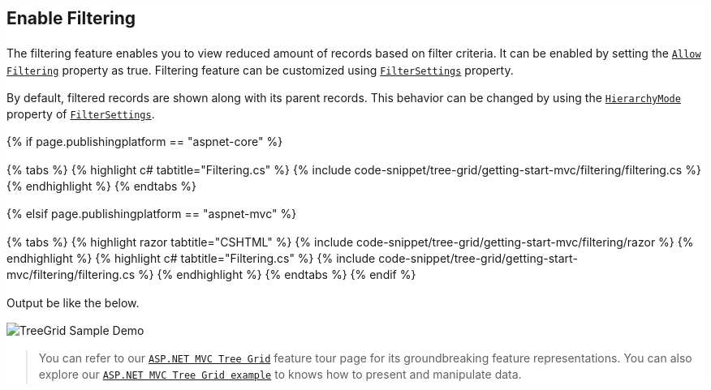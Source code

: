

## Enable Filtering

The filtering feature enables you to view reduced amount of records based on filter criteria. It can be enabled by setting the [`AllowFiltering`](https://help.syncfusion.com/cr/cref_files/aspnetcore-js2/Syncfusion.EJ2~Syncfusion.EJ2.TreeGrid.TreeGrid~AllowFiltering.html) property as true. Filtering feature can be customized using [`FilterSettings`](https://help.syncfusion.com/cr/cref_files/aspnetcore-js2/Syncfusion.EJ2~Syncfusion.EJ2.TreeGrid.TreeGridFilterSettings.html) property.

By default, filtered records are shown along with its parent records. This behavior can be changed by using the [`HierarchyMode`](https://help.syncfusion.com/cr/cref_files/aspnetcore-js2/Syncfusion.EJ2~Syncfusion.EJ2.TreeGrid.TreeGridFilterSettings~HierarchyMode.html) property of [`FilterSettings`](https://help.syncfusion.com/cr/cref_files/aspnetcore-js2/Syncfusion.EJ2~Syncfusion.EJ2.TreeGrid.TreeGridFilterSettings.html).

{% if page.publishingplatform == "aspnet-core" %}

{% tabs %}
{% highlight c# tabtitle="Filtering.cs" %}
{% include code-snippet/tree-grid/getting-start-mvc/filtering/filtering.cs %}
{% endhighlight %}
{% endtabs %}

{% elsif page.publishingplatform == "aspnet-mvc" %}

{% tabs %}
{% highlight razor tabtitle="CSHTML" %}
{% include code-snippet/tree-grid/getting-start-mvc/filtering/razor %}
{% endhighlight %}
{% highlight c# tabtitle="Filtering.cs" %}
{% include code-snippet/tree-grid/getting-start-mvc/filtering/filtering.cs %}
{% endhighlight %}
{% endtabs %}
{% endif %}



Output be like the below.

![TreeGrid Sample Demo](./images/treegrid-sample.png)

> You can refer to our [`ASP.NET MVC Tree Grid`](https://www.syncfusion.com/aspnet-mvc-ui-controls/tree-grid) feature tour page for its groundbreaking feature representations. You can also explore our [`ASP.NET MVC Tree Grid example`](https://ej2.syncfusion.com/aspnetmvc/TreeGrid/Overview#/material) to knows how to present and manipulate data.